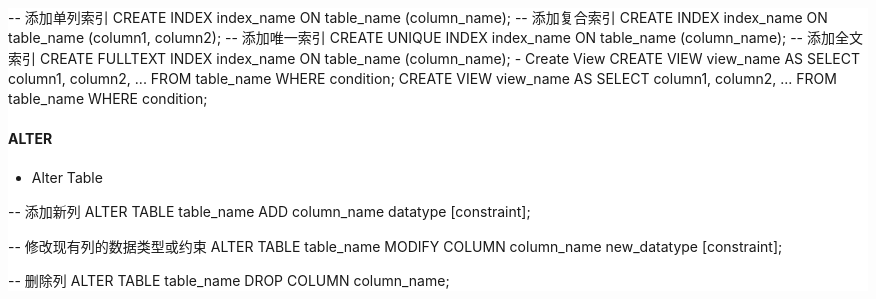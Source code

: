 </code-block>
</tab>
<tab title="Example">
<code-block lang="sql">
-- 添加单列索引
CREATE INDEX index_name ON table_name (column_name);
-- 添加复合索引
CREATE INDEX index_name ON table_name (column1, column2);
-- 添加唯一索引
CREATE UNIQUE INDEX index_name ON table_name (column_name);
-- 添加全文索引
CREATE FULLTEXT INDEX index_name ON table_name (column_name);
</code-block>
</tab>
</tabs>
- Create View
<tabs>
<tab title="Code">
<code-block lang="sql">
CREATE VIEW view_name AS
SELECT column1, column2, ...
FROM table_name
WHERE condition;
</code-block>
</tab>
<tab title="Example">
<code-block lang="sql">
CREATE VIEW view_name AS
SELECT column1, column2, ...
FROM table_name
WHERE condition;
</code-block>
</tab>
</tabs>

#### ALTER
- Alter Table
<tabs>
<tab title="Code">
<code-block lang="sql">
-- 添加新列
ALTER TABLE table_name
ADD column_name datatype [constraint];

-- 修改现有列的数据类型或约束
ALTER TABLE table_name
MODIFY COLUMN column_name new_datatype [constraint];

-- 删除列
ALTER TABLE table_name
DROP COLUMN column_name;
